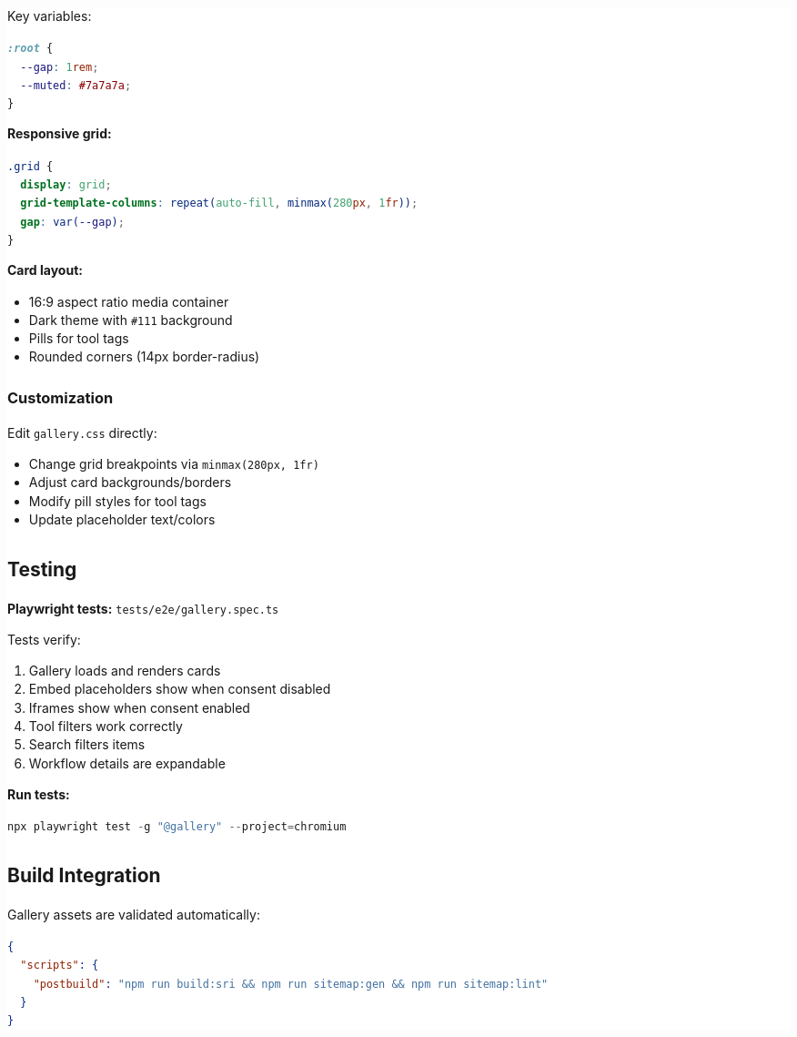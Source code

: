 Key variables:
```css
:root {
  --gap: 1rem;
  --muted: #7a7a7a;
}
```

**Responsive grid:**
```css
.grid {
  display: grid;
  grid-template-columns: repeat(auto-fill, minmax(280px, 1fr));
  gap: var(--gap);
}
```

**Card layout:**
- 16:9 aspect ratio media container
- Dark theme with `#111` background
- Pills for tool tags
- Rounded corners (14px border-radius)

### Customization

Edit `gallery.css` directly:
- Change grid breakpoints via `minmax(280px, 1fr)`
- Adjust card backgrounds/borders
- Modify pill styles for tool tags
- Update placeholder text/colors

## Testing

**Playwright tests:** `tests/e2e/gallery.spec.ts`

Tests verify:
1. Gallery loads and renders cards
2. Embed placeholders show when consent disabled
3. Iframes show when consent enabled
4. Tool filters work correctly
5. Search filters items
6. Workflow details are expandable

**Run tests:**
```powershell
npx playwright test -g "@gallery" --project=chromium
```

## Build Integration

Gallery assets are validated automatically:

```json
{
  "scripts": {
    "postbuild": "npm run build:sri && npm run sitemap:gen && npm run sitemap:lint"
  }
}
```
